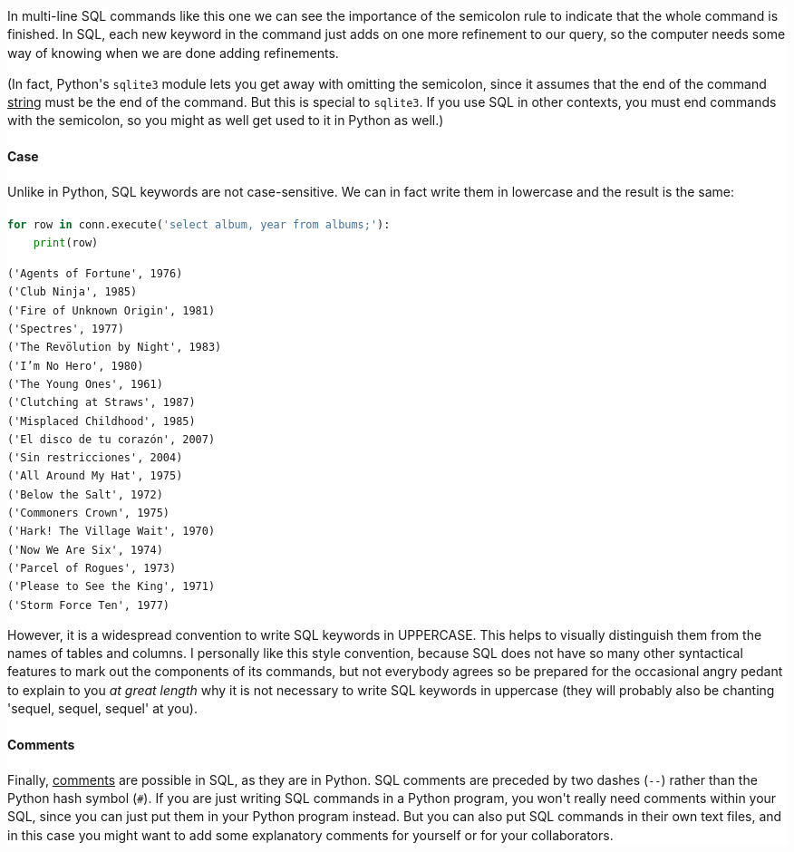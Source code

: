 
In multi-line SQL commands like this one we can see the importance of the semicolon rule to indicate that the whole command is finished. In SQL, each new keyword in the command just adds on one more refinement to our query, so the computer needs some way of knowing when we are done adding refinements.

(In fact, Python's `sqlite3` module lets you get away with omitting the semicolon, since it assumes that the end of the command [string](extras/glossary.md#string) must be the end of the command. But this is special to `sqlite3`. If you use SQL in other contexts, you must end commands with the semicolon, so you might as well get used to it in Python as well.)

#### Case

Unlike in Python, SQL keywords are not case-sensitive. We can in fact write them in lowercase and the result is the same:


```python
for row in conn.execute('select album, year from albums;'):
    print(row)
```

    ('Agents of Fortune', 1976)
    ('Club Ninja', 1985)
    ('Fire of Unknown Origin', 1981)
    ('Spectres', 1977)
    ('The Revölution by Night', 1983)
    ('I’m No Hero', 1980)
    ('The Young Ones', 1961)
    ('Clutching at Straws', 1987)
    ('Misplaced Childhood', 1985)
    ('El disco de tu corazón', 2007)
    ('Sin restricciones', 2004)
    ('All Around My Hat', 1975)
    ('Below the Salt', 1972)
    ('Commoners Crown', 1975)
    ('Hark! The Village Wait', 1970)
    ('Now We Are Six', 1974)
    ('Parcel of Rogues', 1973)
    ('Please to See the King', 1971)
    ('Storm Force Ten', 1977)


However, it is a widespread convention to write SQL keywords in UPPERCASE. This helps to visually distinguish them from the names of tables and columns. I personally like this style convention, because SQL does not have so many other syntactical features to mark out the components of its commands, but not everybody agrees so be prepared for the occasional angry pedant to explain to you *at great length* why it is not necessary to write SQL keywords in uppercase (they will probably also be chanting 'sequel, sequel, sequel' at you).

#### Comments

Finally, [comments](extras/glossary.md#comment) are possible in SQL, as they are in Python. SQL comments are preceded by two dashes (`--`) rather than the Python hash symbol (`#`). If you are just writing SQL commands in a Python program, you won't really need comments within your SQL, since you can just put them in your Python program instead. But you can also put SQL commands in their own text files, and in this case you might want to add some explanatory comments for yourself or for your collaborators.
